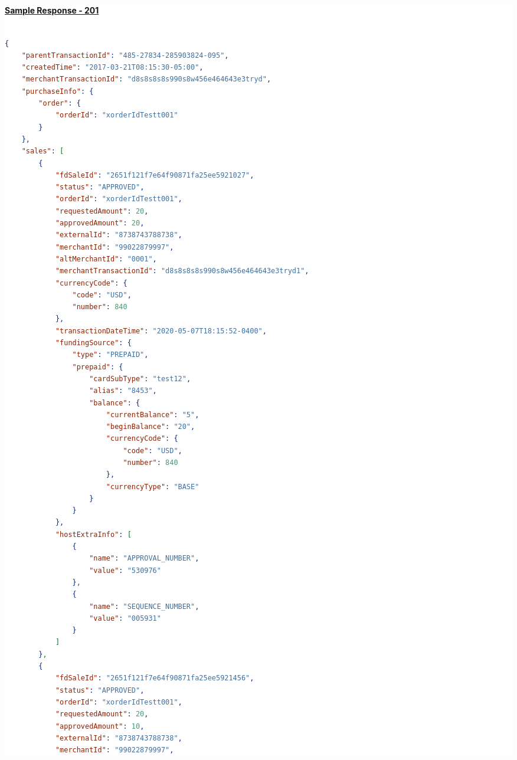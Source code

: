**<ins> Sample Response - 201**</ins>

```json

{
    "parentTransactionId": "485-27834-285903824-095",
    "createdTime": "2017-03-21T08:15:30-05:00",
    "merchantTransactionId": "d8s8s8s8s990s8w456e464643e3tryd",
    "purchaseInfo": {
        "order": {
            "orderId": "xorderIdTestt001"
        }
    },
    "sales": [
        {
            "fdSaleId": "2651f121f7e64f90871fa25ee5921027",
            "status": "APPROVED",
            "orderId": "xorderIdTestt001",
            "requestedAmount": 20,
            "approvedAmount": 20,
            "externalId": "8738743788738",
            "merchantId": "99022879997",
            "altMerchantId": "0001",
            "merchantTransactionId": "d8s8s8s8s990s8w456e464643e3tryd1",
            "currencyCode": {
                "code": "USD",
                "number": 840
            },
            "transactionDateTime": "2020-05-07T18:15:52-0400",
            "fundingSource": {
                "type": "PREPAID",
                "prepaid": {
                    "cardSubType": "test12",
                    "alias": "8453",
                    "balance": {
                        "currentBalance": "5",
                        "beginBalance": "20",
                        "currencyCode": {
                            "code": "USD",
                            "number": 840
                        },
                        "currencyType": "BASE"
                    }
                }
            },
            "hostExtraInfo": [
                {
                    "name": "APPROVAL_NUMBER",
                    "value": "530976"
                },
                {
                    "name": "SEQUENCE_NUMBER",
                    "value": "005931"
                }
            ]
        },
        {
            "fdSaleId": "2651f121f7e64f90871fa25ee5921456",
            "status": "APPROVED",
            "orderId": "xorderIdTestt001",
            "requestedAmount": 20,
            "approvedAmount": 10,
            "externalId": "8738743788738",
            "merchantId": "99022879997",
```